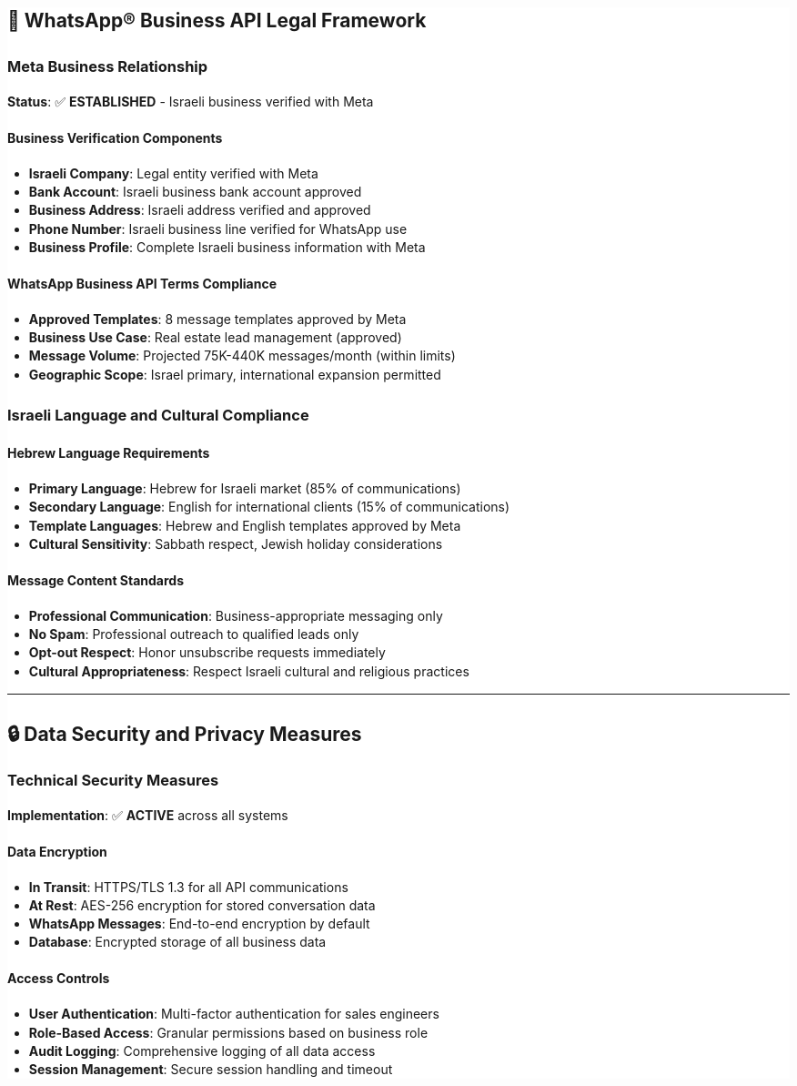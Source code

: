 ## 📱 **WhatsApp® Business API Legal Framework**

### **Meta Business Relationship**
**Status**: ✅ **ESTABLISHED** - Israeli business verified with Meta

#### **Business Verification Components**
- **Israeli Company**: Legal entity verified with Meta
- **Bank Account**: Israeli business bank account approved
- **Business Address**: Israeli address verified and approved
- **Phone Number**: Israeli business line verified for WhatsApp use
- **Business Profile**: Complete Israeli business information with Meta

#### **WhatsApp Business API Terms Compliance**
- **Approved Templates**: 8 message templates approved by Meta
- **Business Use Case**: Real estate lead management (approved)
- **Message Volume**: Projected 75K-440K messages/month (within limits)
- **Geographic Scope**: Israel primary, international expansion permitted

### **Israeli Language and Cultural Compliance**

#### **Hebrew Language Requirements**
- **Primary Language**: Hebrew for Israeli market (85% of communications)
- **Secondary Language**: English for international clients (15% of communications)
- **Template Languages**: Hebrew and English templates approved by Meta
- **Cultural Sensitivity**: Sabbath respect, Jewish holiday considerations

#### **Message Content Standards**
- **Professional Communication**: Business-appropriate messaging only
- **No Spam**: Professional outreach to qualified leads only
- **Opt-out Respect**: Honor unsubscribe requests immediately
- **Cultural Appropriateness**: Respect Israeli cultural and religious practices

---

## 🔒 **Data Security and Privacy Measures**

### **Technical Security Measures**
**Implementation**: ✅ **ACTIVE** across all systems

#### **Data Encryption**
- **In Transit**: HTTPS/TLS 1.3 for all API communications
- **At Rest**: AES-256 encryption for stored conversation data
- **WhatsApp Messages**: End-to-end encryption by default
- **Database**: Encrypted storage of all business data

#### **Access Controls**
- **User Authentication**: Multi-factor authentication for sales engineers
- **Role-Based Access**: Granular permissions based on business role
- **Audit Logging**: Comprehensive logging of all data access
- **Session Management**: Secure session handling and timeout
